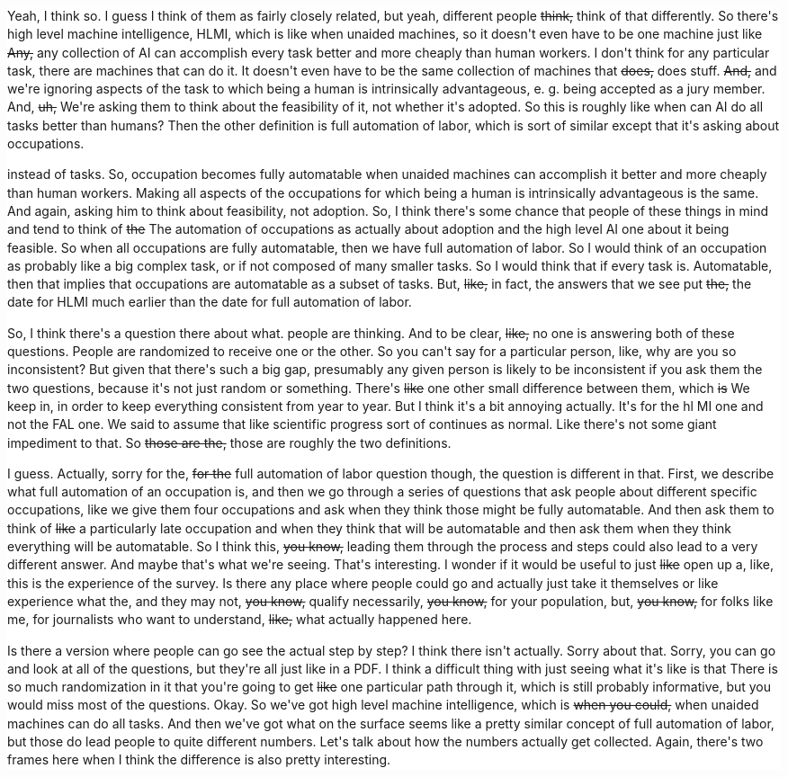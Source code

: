 Yeah, I think so. I guess I think of them as fairly closely related, but yeah, different people ~~think,~~ think of that differently. So there's high level machine intelligence, HLMI, which is like when unaided machines, so it doesn't even have to be one machine just like ~~Any,~~ any collection of AI can accomplish every task better and more cheaply than human workers. I don't think for any particular task, there are machines that can do it. It doesn't even have to be the same collection of machines that ~~does,~~ does stuff. ~~And,~~ and we're ignoring aspects of the task to which being a human is intrinsically advantageous, e. g. being accepted as a jury member. And, ~~uh,~~ We're asking them to think about the feasibility of it, not whether it's adopted. So this is roughly like when can AI do all tasks better than humans? Then the other definition is full automation of labor, which is sort of similar except that it's asking about occupations.

instead of tasks. So, occupation becomes fully automatable when unaided machines can accomplish it better and more cheaply than human workers. Making all aspects of the occupations for which being a human is intrinsically advantageous is the same. And again, asking him to think about feasibility, not adoption. So, I think there's some chance that people of these things in mind and tend to think of ~~the~~ The automation of occupations as actually about adoption and the high level AI one about it being feasible. So when all occupations are fully automatable, then we have full automation of labor. So I would think of an occupation as probably like a big complex task, or if not composed of many smaller tasks. So I would think that if every task is. Automatable, then that implies that occupations are automatable as a subset of tasks. But, ~~like,~~ in fact, the answers that we see put ~~the,~~ the date for HLMI much earlier than the date for full automation of labor.

So, I think there's a question there about what. people are thinking. And to be clear, ~~like,~~ no one is answering both of these questions. People are randomized to receive one or the other. So you can't say for a particular person, like, why are you so inconsistent? But given that there's such a big gap, presumably any given person is likely to be inconsistent if you ask them the two questions, because it's not just random or something. There's ~~like~~ one other small difference between them, which ~~is~~ We keep in, in order to keep everything consistent from year to year. But I think it's a bit annoying actually. It's for the hl MI one and not the FAL one. We said to assume that like scientific progress sort of continues as normal. Like there's not some giant impediment to that. So ~~those are the,~~ those are roughly the two definitions.

I guess. Actually, sorry for the, ~~for the~~ full automation of labor question though, the question is different in that. First, we describe what full automation of an occupation is, and then we go through a series of questions that ask people about different specific occupations, like we give them four occupations and ask when they think those might be fully automatable. And then ask them to think of ~~like~~ a particularly late occupation and when they think that will be automatable and then ask them when they think everything will be automatable. So I think this, ~~you know,~~ leading them through the process and steps could also lead to a very different answer. And maybe that's what we're seeing. That's interesting. I wonder if it would be useful to just ~~like~~ open up a, like, this is the experience of the survey. Is there any place where people could go and actually just take it themselves or like experience what the, and they may not, ~~you know,~~ qualify necessarily, ~~you know,~~ for your population, but, ~~you know,~~ for folks like me, for journalists who want to understand, ~~like,~~ what actually happened here.

Is there a version where people can go see the actual step by step? I think there isn't actually. Sorry about that. Sorry, you can go and look at all of the questions, but they're all just like in a PDF. I think a difficult thing with just seeing what it's like is that There is so much randomization in it that you're going to get ~~like~~ one particular path through it, which is still probably informative, but you would miss most of the questions. Okay. So we've got high level machine intelligence, which is ~~when you could,~~ when unaided machines can do all tasks. And then we've got what on the surface seems like a pretty similar concept of full automation of labor, but those do lead people to quite different numbers. Let's talk about how the numbers actually get collected. Again, there's two frames here when I think the difference is also pretty interesting.
